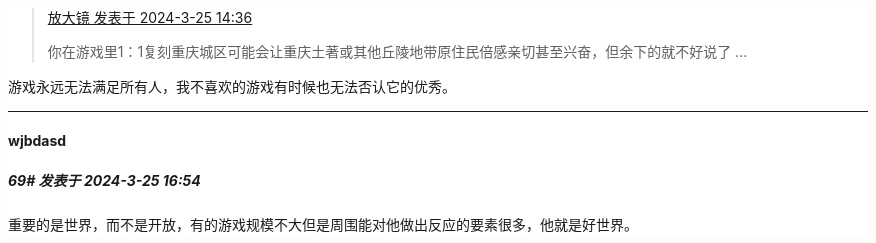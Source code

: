 <blockquote><a href="httphttps://bbs.saraba1st.com/2b/forum.php?mod=redirect&amp;goto=findpost&amp;pid=64370304&amp;ptid=2176986" target="_blank">放大镜 发表于 2024-3-25 14:36</a>

你在游戏里1：1复刻重庆城区可能会让重庆土著或其他丘陵地带原住民倍感亲切甚至兴奋，但余下的就不好说了 ...</blockquote>
游戏永远无法满足所有人，我不喜欢的游戏有时候也无法否认它的优秀。

*****

####  wjbdasd  
##### 69#       发表于 2024-3-25 16:54

重要的是世界，而不是开放，有的游戏规模不大但是周围能对他做出反应的要素很多，他就是好世界。

